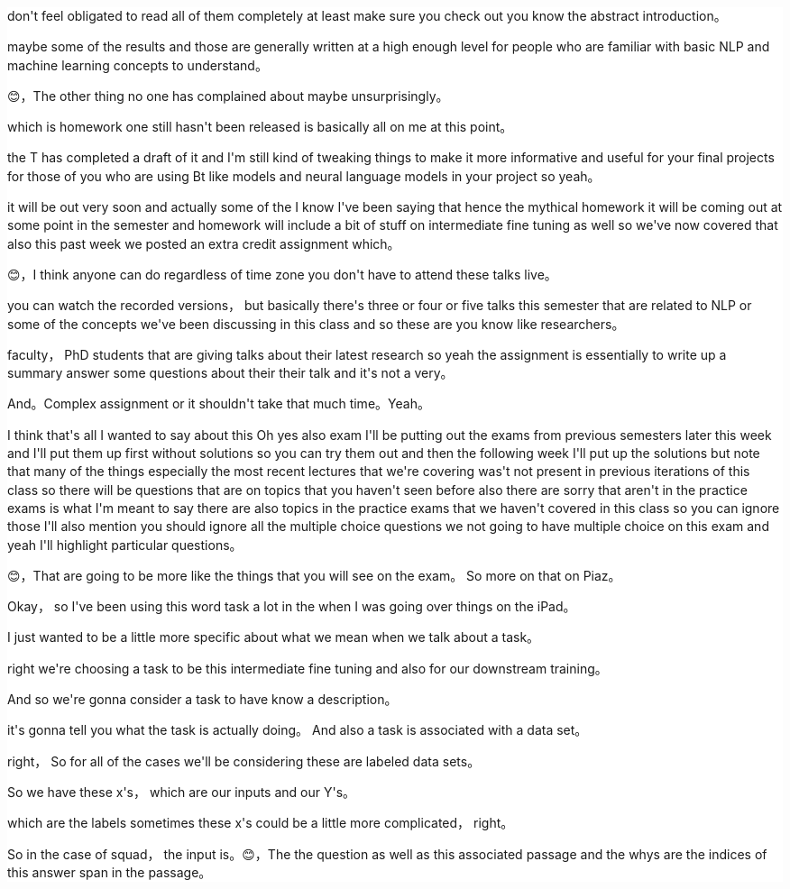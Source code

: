  don't feel obligated to read all of them completely at least make sure you check out you know the abstract introduction。

 maybe some of the results and those are generally written at a high enough level for people who are familiar with basic NLP and machine learning concepts to understand。

😊，The other thing no one has complained about maybe unsurprisingly。

 which is homework one still hasn't been released is basically all on me at this point。

 the T has completed a draft of it and I'm still kind of tweaking things to make it more informative and useful for your final projects for those of you who are using Bt like models and neural language models in your project so yeah。

 it will be out very soon and actually some of the I know I've been saying that hence the mythical homework it will be coming out at some point in the semester and homework will include a bit of stuff on intermediate fine tuning as well so we've now covered that also this past week we posted an extra credit assignment which。

😊，I think anyone can do regardless of time zone you don't have to attend these talks live。

 you can watch the recorded versions， but basically there's three or four or five talks this semester that are related to NLP or some of the concepts we've been discussing in this class and so these are you know like researchers。

 faculty， PhD students that are giving talks about their latest research so yeah the assignment is essentially to write up a summary answer some questions about their their talk and it's not a very。

And。Complex assignment or it shouldn't take that much time。Yeah。

 I think that's all I wanted to say about this Oh yes also exam I'll be putting out the exams from previous semesters later this week and I'll put them up first without solutions so you can try them out and then the following week I'll put up the solutions but note that many of the things especially the most recent lectures that we're covering was't not present in previous iterations of this class so there will be questions that are on topics that you haven't seen before also there are sorry that aren't in the practice exams is what I'm meant to say there are also topics in the practice exams that we haven't covered in this class so you can ignore those I'll also mention you should ignore all the multiple choice questions we not going to have multiple choice on this exam and yeah I'll highlight particular questions。

😊，That are going to be more like the things that you will see on the exam。 So more on that on Piaz。

Okay， so I've been using this word task a lot in the when I was going over things on the iPad。

 I just wanted to be a little more specific about what we mean when we talk about a task。

 right we're choosing a task to be this intermediate fine tuning and also for our downstream training。

 And so we're gonna consider a task to have know a description。

 it's gonna tell you what the task is actually doing。 And also a task is associated with a data set。

 right， So for all of the cases we'll be considering these are labeled data sets。

 So we have these x's， which are our inputs and our Y's。

 which are the labels sometimes these x's could be a little more complicated， right。

 So in the case of squad， the input is。😊，The the question as well as this associated passage and the whys are the indices of this answer span in the passage。
